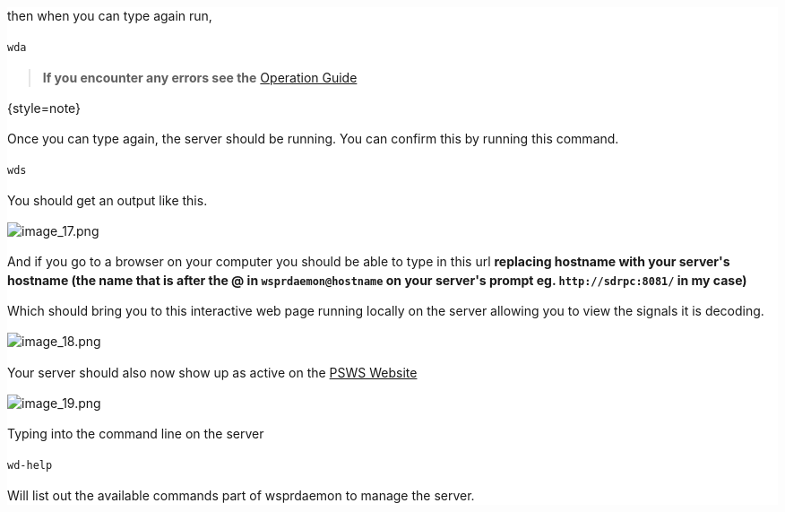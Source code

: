 then when you can type again run,

```Bash
wda
```

> **If you encounter any errors see the** [Operation Guide](Operation.md)
>
{style=note}

Once you can type again, the server should be running. You can confirm this by running this command.
```Bash
wds
```

You should get an output like this.

![image_17.png](image_17.png)

And if you go to a browser on your computer you should be able to type in this url [](http://hostname:8081/) **replacing hostname with your server's
hostname (the name that is after the @ in `wsprdaemon@hostname` on your server's prompt eg. `http://sdrpc:8081/` in my case)**

Which should bring you to this interactive web page running locally on the server allowing you to view the signals it
is decoding.

![image_18.png](image_18.png)


Your server should also now show up as active on the [PSWS Website](https://pswsnetwork.caps.ua.edu/home)

![image_19.png](image_19.png)

Typing into the command line on the server
```Bash
wd-help
```
Will list out the available commands part of wsprdaemon to manage the server.
